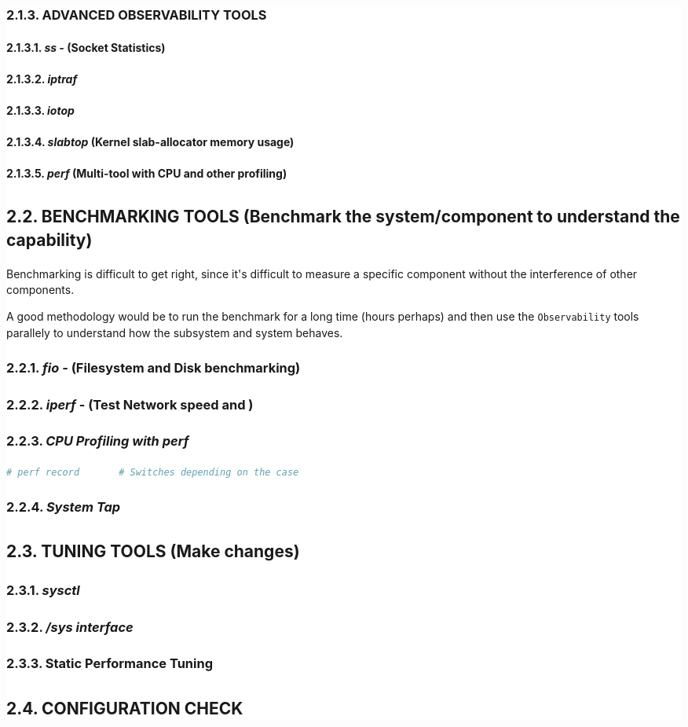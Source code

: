 ### 2.1.3. ADVANCED OBSERVABILITY TOOLS

#### 2.1.3.1. _ss_ - (Socket Statistics)

#### 2.1.3.2. _iptraf_

#### 2.1.3.3. _iotop_

#### 2.1.3.4. _slabtop_ (Kernel slab-allocator memory usage)

#### 2.1.3.5. _perf_ (Multi-tool with CPU and other profiling)

## 2.2. BENCHMARKING TOOLS (Benchmark the system/component to understand the capability)

Benchmarking is difficult to get right, since it's difficult to measure a specific component without the interference of other components.

A good methodology would be to run the benchmark for a long time (hours perhaps) and then use the `Observability` tools parallely to understand how the subsystem and system behaves.

### 2.2.1. _fio_ - (Filesystem and Disk benchmarking)

### 2.2.2. _iperf_ - (Test Network speed and )

### 2.2.3. _CPU Profiling with perf_

```bash
# perf record       # Switches depending on the case
```

### 2.2.4. _System Tap_

## 2.3. TUNING TOOLS (Make changes)

### 2.3.1. _sysctl_

### 2.3.2. _/sys interface_

### 2.3.3. Static Performance Tuning

## 2.4. CONFIGURATION CHECK


